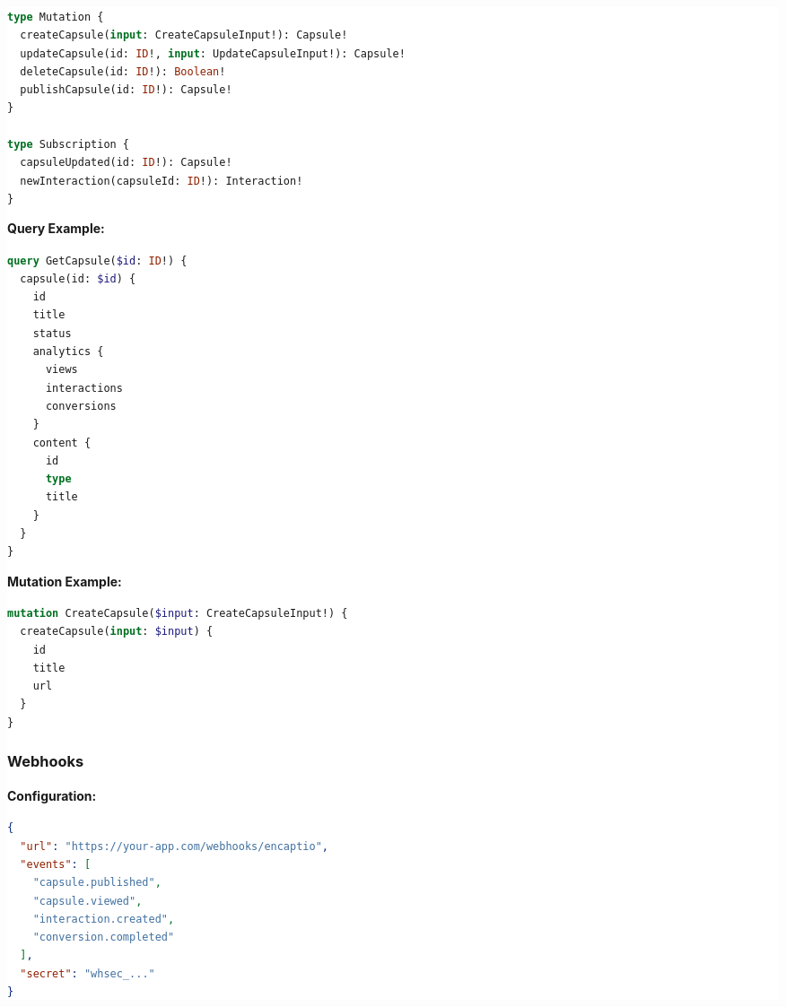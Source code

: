 ```graphql
type Mutation {
  createCapsule(input: CreateCapsuleInput!): Capsule!
  updateCapsule(id: ID!, input: UpdateCapsuleInput!): Capsule!
  deleteCapsule(id: ID!): Boolean!
  publishCapsule(id: ID!): Capsule!
}

type Subscription {
  capsuleUpdated(id: ID!): Capsule!
  newInteraction(capsuleId: ID!): Interaction!
}
```

**Query Example:**
```graphql
query GetCapsule($id: ID!) {
  capsule(id: $id) {
    id
    title
    status
    analytics {
      views
      interactions
      conversions
    }
    content {
      id
      type
      title
    }
  }
}
```

**Mutation Example:**
```graphql
mutation CreateCapsule($input: CreateCapsuleInput!) {
  createCapsule(input: $input) {
    id
    title
    url
  }
}
```

### Webhooks

**Configuration:**
```json
{
  "url": "https://your-app.com/webhooks/encaptio",
  "events": [
    "capsule.published",
    "capsule.viewed",
    "interaction.created",
    "conversion.completed"
  ],
  "secret": "whsec_..."
}
```
